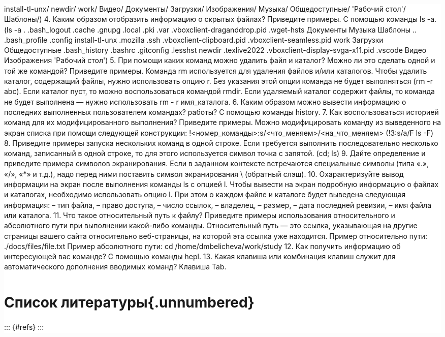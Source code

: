  install-tl-unx/   newdir/   work/   Видео/   Документы/   Загрузки/   Изображения/   Музыка/   Общедоступные/  'Рабочий стол'/   Шаблоны/)
4. Каким образом отобразить информацию о скрытых файлах? Приведите примеры.
С помощью команды ls -a.
(ls -a
 .               .bash_logout    .cache       .gnupg           .local     .pki           .var                               .vboxclient-draganddrop.pid   .wget-hsts   Документы     Музыка          Шаблоны
 ..              .bash_profile   .config      install-tl-unx   .mozilla   .ssh           .vboxclient-clipboard.pid          .vboxclient-seamless.pid      work         Загрузки      Общедоступные
 .bash_history   .bashrc         .gitconfig   .lesshst         newdir     .texlive2022   .vboxclient-display-svga-x11.pid   .vscode                       Видео        Изображения  'Рабочий стол')
5. При помощи каких команд можно удалить файл и каталог? Можно ли это сделать
одной и той же командой? Приведите примеры.
Команда rm используется для удаления файлов и/или каталогов. Чтобы удалить каталог, содержащий файлы, нужно использовать опцию r. Без указания этой опции команда не будет выполняться (rm -r abc).
Если каталог пуст, то можно воспользоваться командой rmdir. Если удаляемый
каталог содержит файлы, то команда не будет выполнена — нужно использовать rm -
r имя_каталога.
6. Каким образом можно вывести информацию о последних выполненных пользователем командах? работы?
С помощью команды history.
7. Как воспользоваться историей команд для их модифицированного выполнения? Приведите примеры.
Можно модифицировать команду из выведенного на экран списка при помощи следующей конструкции: !<номер_команды>:s/<что_меняем>/<на_что_меняем>
(!3:s/a/F
ls -F)
8. Приведите примеры запуска нескольких команд в одной строке.
Если требуется выполнить последовательно несколько
команд, записанный в одной строке, то для этого используется символ точка с запятой.
(cd; ls)
9. Дайте определение и приведите примера символов экранирования.
Если в заданном контексте встречаются специальные символы (типа «.»,
«/», «*» и т.д.), надо перед ними поставить символ экранирования \ (обратный слэш).
10. Охарактеризуйте вывод информации на экран после выполнения команды ls с опцией
l.
Чтобы вывести на экран подробную информацию о файлах и каталогах, необходимо
использовать опцию l. При этом о каждом файле и каталоге будет выведена следующая
информация:
– тип файла,
– право доступа,
– число ссылок,
– владелец,
– размер,
– дата последней ревизии,
– имя файла или каталога.
11. Что такое относительный путь к файлу? Приведите примеры использования относительного и абсолютного пути при выполнении какой-либо команды.
Относительный путь — это ссылка, указывающая на другие страницы вашего сайта относительно веб-страницы, на которой эта ссылка уже находится.
Пример относительно пути: ./docs/files/file.txt
Пример абсолютного пути:  cd /home/dmbelicheva/work/study
12. Как получить информацию об интересующей вас команде?
С помощью команды hepl.
13. Какая клавиша или комбинация клавиш служит для автоматического дополнения
вводимых команд?
Клавиша Tab.

# Список литературы{.unnumbered}

::: {#refs}
:::

